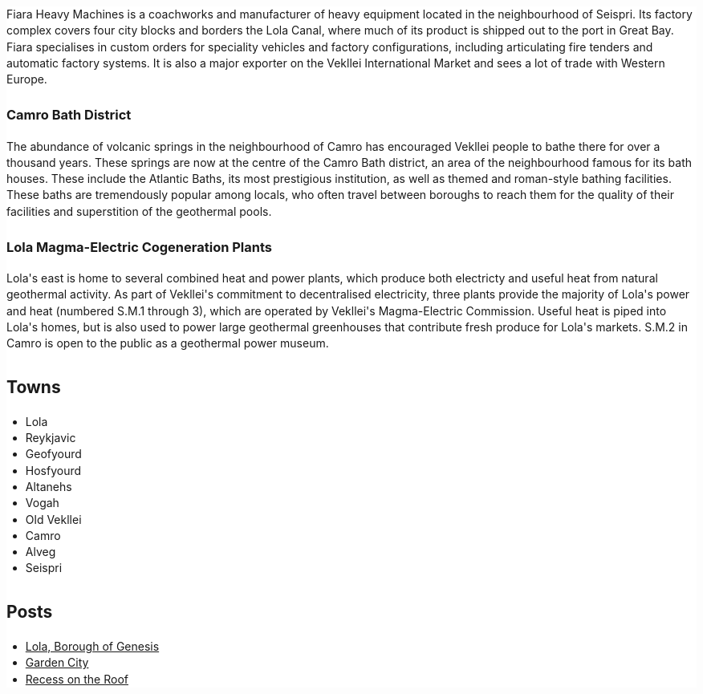Fiara Heavy Machines is a coachworks and manufacturer of heavy equipment located in the neighbourhood of Seispri. Its factory complex covers four city blocks and borders the Lola Canal, where much of its product is shipped out to the port in Great Bay. Fiara specialises in custom orders for speciality vehicles and factory configurations, including articulating fire tenders and automatic factory systems. It is also a major exporter on the Vekllei International Market and sees a lot of trade with Western Europe.

### Camro Bath District

The abundance of volcanic springs in the neighbourhood of Camro has encouraged Vekllei people to bathe there for over a thousand years. These springs are now at the centre of the Camro Bath district, an area of the neighbourhood famous for its bath houses. These include the Atlantic Baths, its most prestigious institution, as well as themed and roman-style bathing facilities. These baths are tremendously popular among locals, who often travel between boroughs to reach them for the quality of their facilities and superstition of the geothermal pools.

### Lola Magma-Electric Cogeneration Plants

Lola's east is home to several combined heat and power plants, which produce both electricty and useful heat from natural geothermal activity. As part of Vekllei's commitment to decentralised electricity, three plants provide the majority of Lola's power and heat (numbered S.M.1 through 3), which are operated by Vekllei's Magma-Electric Commission. Useful heat is piped into Lola's homes, but is also used to power large geothermal greenhouses that contribute fresh produce for Lola's markets. S.M.2 in Camro is open to the public as a geothermal power museum.

## Towns
- Lola
- Reykjavic
- Geofyourd
- Hosfyourd
- Altanehs
- Vogah
- Old Vekllei
- Camro
- Alveg
- Seispri

## Posts
- [Lola, Borough of Genesis](/stories/lola/)
- [Garden City](/posts/2021-10-23-garden/)
- [Recess on the Roof](/posts/2021-10-04-roof/)

